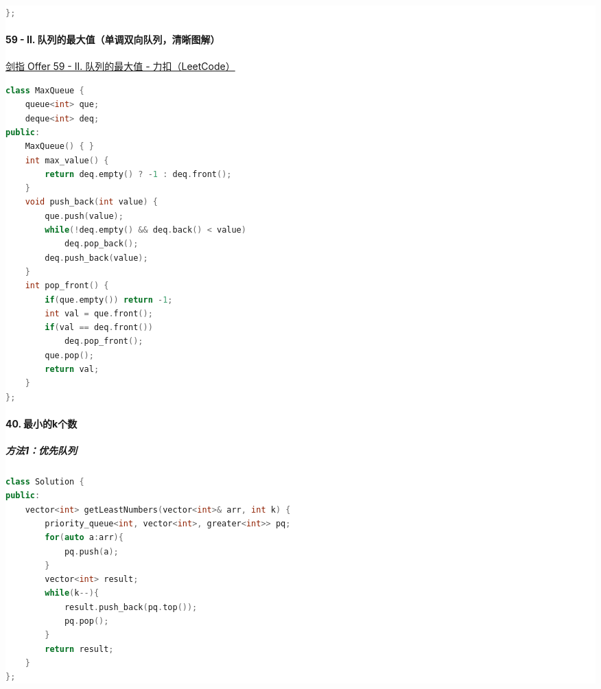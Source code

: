 ```cpp
};
```



#### 59 - II. 队列的最大值（单调双向队列，清晰图解）

[剑指 Offer 59 - II. 队列的最大值 - 力扣（LeetCode）](https://leetcode.cn/problems/dui-lie-de-zui-da-zhi-lcof/solutions/540181/jian-zhi-offer-59-ii-dui-lie-de-zui-da-z-0pap/)

```cpp
class MaxQueue {
    queue<int> que;
    deque<int> deq;
public:
    MaxQueue() { }
    int max_value() {
        return deq.empty() ? -1 : deq.front();
    }
    void push_back(int value) {
        que.push(value);
        while(!deq.empty() && deq.back() < value)
            deq.pop_back();
        deq.push_back(value);
    }
    int pop_front() {
        if(que.empty()) return -1;
        int val = que.front();
        if(val == deq.front())
            deq.pop_front();
        que.pop();
        return val;
    }
};


```



#### 40. 最小的k个数

##### 方法1：优先队列

```cpp
class Solution {
public:
    vector<int> getLeastNumbers(vector<int>& arr, int k) {
        priority_queue<int, vector<int>, greater<int>> pq;
        for(auto a:arr){
            pq.push(a);
        }
        vector<int> result;
        while(k--){
            result.push_back(pq.top());
            pq.pop();
        }
        return result;
    }
};
```
